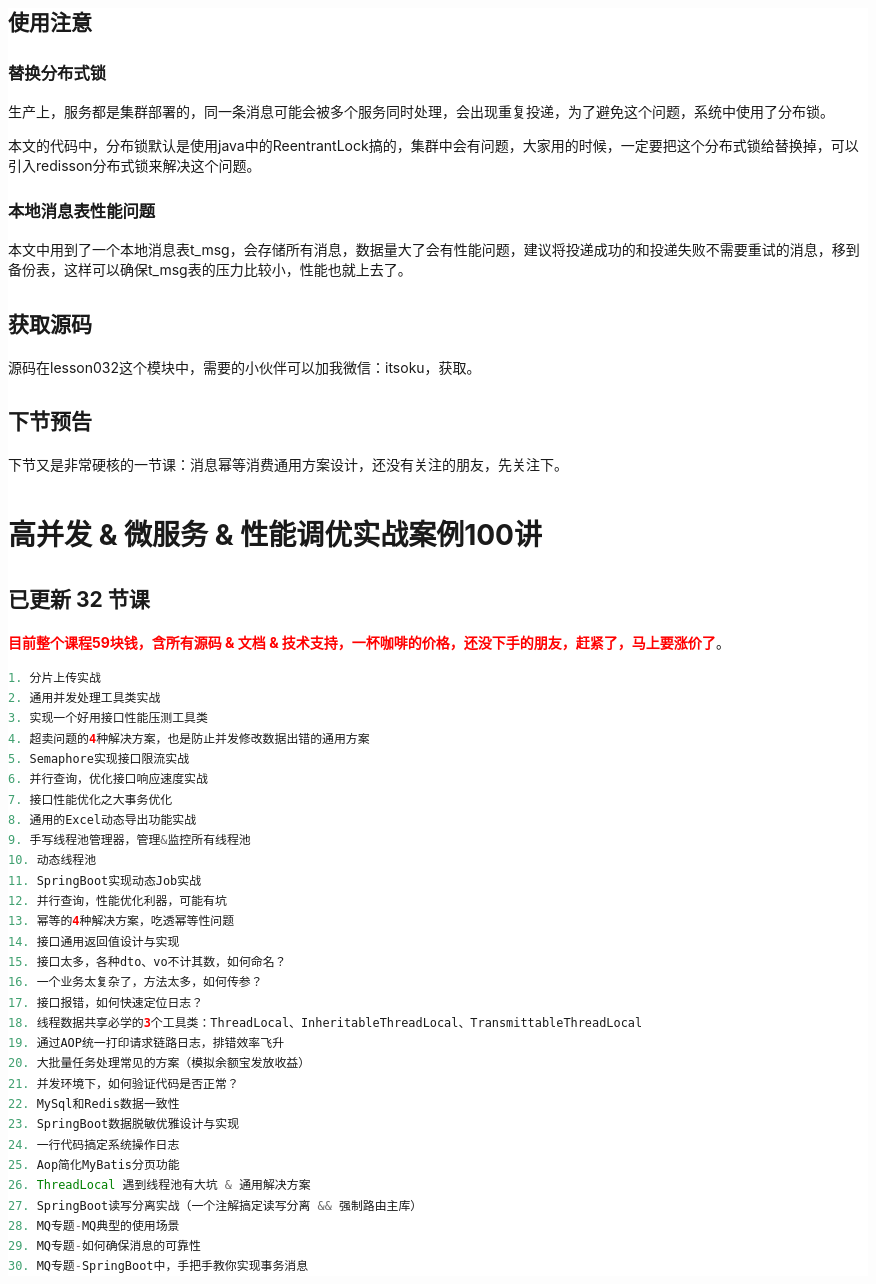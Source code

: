 

## 使用注意

### 替换分布式锁

生产上，服务都是集群部署的，同一条消息可能会被多个服务同时处理，会出现重复投递，为了避免这个问题，系统中使用了分布锁。

本文的代码中，分布锁默认是使用java中的ReentrantLock搞的，集群中会有问题，大家用的时候，一定要把这个分布式锁给替换掉，可以引入redisson分布式锁来解决这个问题。

### 本地消息表性能问题

本文中用到了一个本地消息表t_msg，会存储所有消息，数据量大了会有性能问题，建议将投递成功的和投递失败不需要重试的消息，移到备份表，这样可以确保t_msg表的压力比较小，性能也就上去了。



## 获取源码

源码在lesson032这个模块中，需要的小伙伴可以加我微信：itsoku，获取。



## 下节预告

下节又是非常硬核的一节课：消息幂等消费通用方案设计，还没有关注的朋友，先关注下。



# 高并发 & 微服务 & 性能调优实战案例100讲

## 已更新 32 节课

<span style="font-weight:bold; color:red">目前整个课程59块钱，含所有源码 & 文档 & 技术支持，一杯咖啡的价格，还没下手的朋友，赶紧了，马上要涨价了</span>。

```java
1. 分片上传实战
2. 通用并发处理工具类实战
3. 实现一个好用接口性能压测工具类
4. 超卖问题的4种解决方案，也是防止并发修改数据出错的通用方案
5. Semaphore实现接口限流实战
6. 并行查询，优化接口响应速度实战
7. 接口性能优化之大事务优化
8. 通用的Excel动态导出功能实战
9. 手写线程池管理器，管理&监控所有线程池
10. 动态线程池
11. SpringBoot实现动态Job实战
12. 并行查询，性能优化利器，可能有坑
13. 幂等的4种解决方案，吃透幂等性问题
14. 接口通用返回值设计与实现
15. 接口太多，各种dto、vo不计其数，如何命名？
16. 一个业务太复杂了，方法太多，如何传参？
17. 接口报错，如何快速定位日志？
18. 线程数据共享必学的3个工具类：ThreadLocal、InheritableThreadLocal、TransmittableThreadLocal
19. 通过AOP统一打印请求链路日志，排错效率飞升
20. 大批量任务处理常见的方案（模拟余额宝发放收益）
21. 并发环境下，如何验证代码是否正常？
22. MySql和Redis数据一致性
23. SpringBoot数据脱敏优雅设计与实现
24. 一行代码搞定系统操作日志
25. Aop简化MyBatis分页功能
26. ThreadLocal 遇到线程池有大坑 & 通用解决方案
27. SpringBoot读写分离实战（一个注解搞定读写分离 && 强制路由主库）
28. MQ专题-MQ典型的使用场景
29. MQ专题-如何确保消息的可靠性
30. MQ专题-SpringBoot中，手把手教你实现事务消息
```